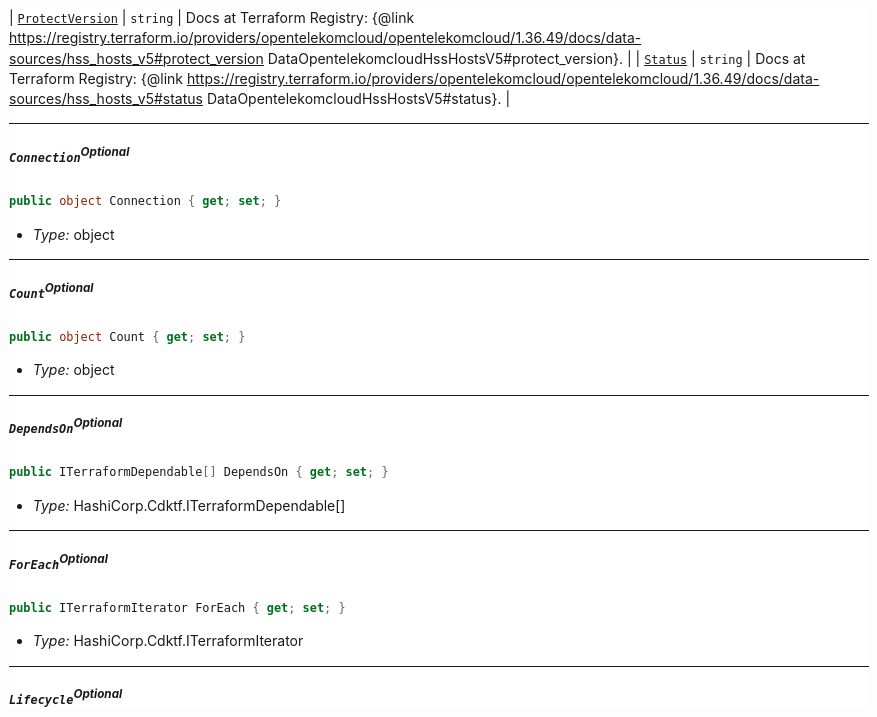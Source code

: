 | <code><a href="#@cdktf/provider-opentelekomcloud.dataOpentelekomcloudHssHostsV5.DataOpentelekomcloudHssHostsV5Config.property.protectVersion">ProtectVersion</a></code> | <code>string</code> | Docs at Terraform Registry: {@link https://registry.terraform.io/providers/opentelekomcloud/opentelekomcloud/1.36.49/docs/data-sources/hss_hosts_v5#protect_version DataOpentelekomcloudHssHostsV5#protect_version}. |
| <code><a href="#@cdktf/provider-opentelekomcloud.dataOpentelekomcloudHssHostsV5.DataOpentelekomcloudHssHostsV5Config.property.status">Status</a></code> | <code>string</code> | Docs at Terraform Registry: {@link https://registry.terraform.io/providers/opentelekomcloud/opentelekomcloud/1.36.49/docs/data-sources/hss_hosts_v5#status DataOpentelekomcloudHssHostsV5#status}. |

---

##### `Connection`<sup>Optional</sup> <a name="Connection" id="@cdktf/provider-opentelekomcloud.dataOpentelekomcloudHssHostsV5.DataOpentelekomcloudHssHostsV5Config.property.connection"></a>

```csharp
public object Connection { get; set; }
```

- *Type:* object

---

##### `Count`<sup>Optional</sup> <a name="Count" id="@cdktf/provider-opentelekomcloud.dataOpentelekomcloudHssHostsV5.DataOpentelekomcloudHssHostsV5Config.property.count"></a>

```csharp
public object Count { get; set; }
```

- *Type:* object

---

##### `DependsOn`<sup>Optional</sup> <a name="DependsOn" id="@cdktf/provider-opentelekomcloud.dataOpentelekomcloudHssHostsV5.DataOpentelekomcloudHssHostsV5Config.property.dependsOn"></a>

```csharp
public ITerraformDependable[] DependsOn { get; set; }
```

- *Type:* HashiCorp.Cdktf.ITerraformDependable[]

---

##### `ForEach`<sup>Optional</sup> <a name="ForEach" id="@cdktf/provider-opentelekomcloud.dataOpentelekomcloudHssHostsV5.DataOpentelekomcloudHssHostsV5Config.property.forEach"></a>

```csharp
public ITerraformIterator ForEach { get; set; }
```

- *Type:* HashiCorp.Cdktf.ITerraformIterator

---

##### `Lifecycle`<sup>Optional</sup> <a name="Lifecycle" id="@cdktf/provider-opentelekomcloud.dataOpentelekomcloudHssHostsV5.DataOpentelekomcloudHssHostsV5Config.property.lifecycle"></a>

